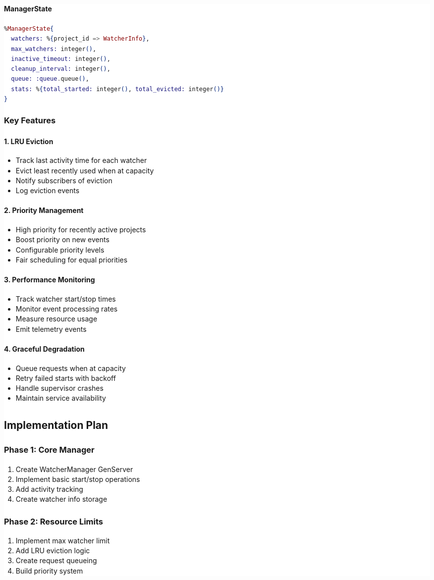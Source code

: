 #### ManagerState
```elixir
%ManagerState{
  watchers: %{project_id => WatcherInfo},
  max_watchers: integer(),
  inactive_timeout: integer(),
  cleanup_interval: integer(),
  queue: :queue.queue(),
  stats: %{total_started: integer(), total_evicted: integer()}
}
```

### Key Features

#### 1. LRU Eviction
- Track last activity time for each watcher
- Evict least recently used when at capacity
- Notify subscribers of eviction
- Log eviction events

#### 2. Priority Management
- High priority for recently active projects
- Boost priority on new events
- Configurable priority levels
- Fair scheduling for equal priorities

#### 3. Performance Monitoring
- Track watcher start/stop times
- Monitor event processing rates
- Measure resource usage
- Emit telemetry events

#### 4. Graceful Degradation
- Queue requests when at capacity
- Retry failed starts with backoff
- Handle supervisor crashes
- Maintain service availability

## Implementation Plan

### Phase 1: Core Manager
1. Create WatcherManager GenServer
2. Implement basic start/stop operations
3. Add activity tracking
4. Create watcher info storage

### Phase 2: Resource Limits
1. Implement max watcher limit
2. Add LRU eviction logic
3. Create request queueing
4. Build priority system
